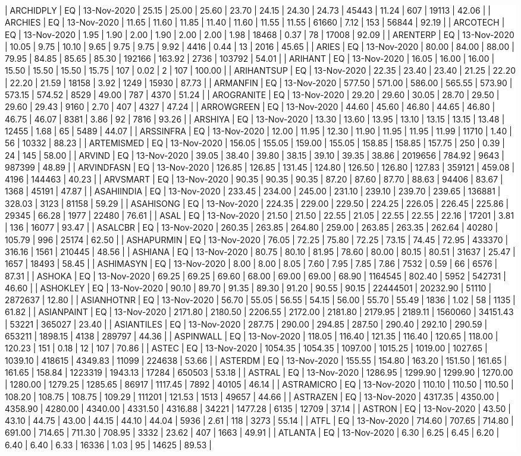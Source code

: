 | ARCHIDPLY | EQ | 13-Nov-2020 | 25.15 | 25.00 | 25.60 | 23.70 | 24.15 | 24.30 | 24.73 | 45443 | 11.24 | 607 | 19113 | 42.06 |
| ARCHIES | EQ | 13-Nov-2020 | 11.65 | 11.60 | 11.85 | 11.40 | 11.60 | 11.55 | 11.55 | 61660 | 7.12 | 153 | 56844 | 92.19 |
| ARCOTECH | EQ | 13-Nov-2020 | 1.95 | 1.90 | 2.00 | 1.90 | 2.00 | 2.00 | 1.98 | 18468 | 0.37 | 78 | 17008 | 92.09 |
| ARENTERP | EQ | 13-Nov-2020 | 10.05 | 9.75 | 10.10 | 9.65 | 9.75 | 9.75 | 9.92 | 4416 | 0.44 | 13 | 2016 | 45.65 |
| ARIES | EQ | 13-Nov-2020 | 80.00 | 84.00 | 88.00 | 79.95 | 84.85 | 85.65 | 85.30 | 192166 | 163.92 | 2736 | 103792 | 54.01 |
| ARIHANT | EQ | 13-Nov-2020 | 16.05 | 16.00 | 16.00 | 15.50 | 15.50 | 15.50 | 15.75 | 107 | 0.02 | 2 | 107 | 100.00 |
| ARIHANTSUP | EQ | 13-Nov-2020 | 22.35 | 23.40 | 23.40 | 21.25 | 22.20 | 22.20 | 21.59 | 18158 | 3.92 | 1249 | 15930 | 87.73 |
| ARMANFIN | EQ | 13-Nov-2020 | 577.50 | 571.00 | 586.00 | 565.55 | 573.90 | 573.15 | 574.52 | 8529 | 49.00 | 787 | 4370 | 51.24 |
| AROGRANITE | EQ | 13-Nov-2020 | 29.20 | 29.60 | 30.05 | 28.70 | 29.50 | 29.60 | 29.43 | 9160 | 2.70 | 407 | 4327 | 47.24 |
| ARROWGREEN | EQ | 13-Nov-2020 | 44.60 | 45.60 | 46.80 | 44.65 | 46.80 | 46.75 | 46.07 | 8381 | 3.86 | 92 | 7816 | 93.26 |
| ARSHIYA | EQ | 13-Nov-2020 | 13.30 | 13.60 | 13.95 | 13.10 | 13.15 | 13.15 | 13.48 | 12455 | 1.68 | 65 | 5489 | 44.07 |
| ARSSINFRA | EQ | 13-Nov-2020 | 12.00 | 11.95 | 12.30 | 11.90 | 11.95 | 11.95 | 11.99 | 11710 | 1.40 | 56 | 10332 | 88.23 |
| ARTEMISMED | EQ | 13-Nov-2020 | 156.05 | 155.05 | 159.00 | 155.05 | 158.85 | 158.85 | 157.75 | 250 | 0.39 | 24 | 145 | 58.00 |
| ARVIND | EQ | 13-Nov-2020 | 39.05 | 38.40 | 39.80 | 38.15 | 39.10 | 39.35 | 38.86 | 2019656 | 784.92 | 9643 | 987399 | 48.89 |
| ARVINDFASN | EQ | 13-Nov-2020 | 126.85 | 126.85 | 131.45 | 124.80 | 126.50 | 126.80 | 127.83 | 359121 | 459.08 | 4196 | 144463 | 40.23 |
| ARVSMART | EQ | 13-Nov-2020 | 90.35 | 90.35 | 90.35 | 87.20 | 87.60 | 87.70 | 88.63 | 94406 | 83.67 | 1368 | 45191 | 47.87 |
| ASAHIINDIA | EQ | 13-Nov-2020 | 233.45 | 234.00 | 245.00 | 231.10 | 239.10 | 239.70 | 239.65 | 136881 | 328.03 | 3123 | 81158 | 59.29 |
| ASAHISONG | EQ | 13-Nov-2020 | 224.35 | 229.00 | 229.50 | 224.25 | 226.05 | 226.45 | 225.86 | 29345 | 66.28 | 1977 | 22480 | 76.61 |
| ASAL | EQ | 13-Nov-2020 | 21.50 | 21.50 | 22.55 | 21.05 | 22.55 | 22.55 | 22.16 | 17201 | 3.81 | 136 | 16077 | 93.47 |
| ASALCBR | EQ | 13-Nov-2020 | 260.35 | 263.85 | 264.80 | 259.00 | 263.85 | 263.35 | 262.64 | 40280 | 105.79 | 996 | 25174 | 62.50 |
| ASHAPURMIN | EQ | 13-Nov-2020 | 76.05 | 72.25 | 75.80 | 72.25 | 73.15 | 74.45 | 72.95 | 433370 | 316.16 | 1561 | 210445 | 48.56 |
| ASHIANA | EQ | 13-Nov-2020 | 80.75 | 80.10 | 81.95 | 78.60 | 80.00 | 80.15 | 80.51 | 31637 | 25.47 | 1657 | 18493 | 58.45 |
| ASHIMASYN | EQ | 13-Nov-2020 | 8.00 | 8.00 | 8.05 | 7.60 | 7.95 | 7.85 | 7.86 | 7532 | 0.59 | 66 | 6576 | 87.31 |
| ASHOKA | EQ | 13-Nov-2020 | 69.25 | 69.25 | 69.60 | 68.00 | 69.00 | 69.00 | 68.90 | 1164545 | 802.40 | 5952 | 542731 | 46.60 |
| ASHOKLEY | EQ | 13-Nov-2020 | 90.10 | 89.70 | 91.35 | 89.30 | 91.20 | 90.55 | 90.15 | 22444501 | 20232.90 | 51110 | 2872637 | 12.80 |
| ASIANHOTNR | EQ | 13-Nov-2020 | 56.70 | 55.05 | 56.55 | 54.15 | 56.00 | 55.70 | 55.49 | 1836 | 1.02 | 58 | 1135 | 61.82 |
| ASIANPAINT | EQ | 13-Nov-2020 | 2171.80 | 2180.50 | 2206.55 | 2172.00 | 2181.80 | 2179.95 | 2189.11 | 1560060 | 34151.43 | 53221 | 365027 | 23.40 |
| ASIANTILES | EQ | 13-Nov-2020 | 287.75 | 290.00 | 294.85 | 287.50 | 290.40 | 292.10 | 290.59 | 653211 | 1898.15 | 4138 | 289797 | 44.36 |
| ASPINWALL | EQ | 13-Nov-2020 | 118.05 | 116.40 | 121.35 | 116.40 | 120.65 | 118.00 | 120.23 | 151 | 0.18 | 12 | 107 | 70.86 |
| ASTEC | EQ | 13-Nov-2020 | 1054.35 | 1054.35 | 1097.00 | 1015.25 | 1019.00 | 1027.65 | 1039.10 | 418615 | 4349.83 | 11099 | 224638 | 53.66 |
| ASTERDM | EQ | 13-Nov-2020 | 155.55 | 154.80 | 163.20 | 151.50 | 161.65 | 161.65 | 158.84 | 1223319 | 1943.13 | 17284 | 650503 | 53.18 |
| ASTRAL | EQ | 13-Nov-2020 | 1286.95 | 1299.90 | 1299.90 | 1270.00 | 1280.00 | 1279.25 | 1285.65 | 86917 | 1117.45 | 7892 | 40105 | 46.14 |
| ASTRAMICRO | EQ | 13-Nov-2020 | 110.10 | 110.50 | 110.50 | 108.20 | 108.75 | 108.75 | 109.29 | 111201 | 121.53 | 1513 | 49657 | 44.66 |
| ASTRAZEN | EQ | 13-Nov-2020 | 4317.35 | 4350.00 | 4358.90 | 4280.00 | 4340.00 | 4331.50 | 4316.88 | 34221 | 1477.28 | 6135 | 12709 | 37.14 |
| ASTRON | EQ | 13-Nov-2020 | 43.50 | 43.10 | 44.75 | 43.00 | 44.15 | 44.10 | 44.04 | 5936 | 2.61 | 118 | 3273 | 55.14 |
| ATFL | EQ | 13-Nov-2020 | 714.60 | 707.65 | 714.80 | 691.00 | 714.65 | 711.30 | 708.95 | 3332 | 23.62 | 407 | 1663 | 49.91 |
| ATLANTA | EQ | 13-Nov-2020 | 6.30 | 6.25 | 6.45 | 6.20 | 6.40 | 6.40 | 6.33 | 16336 | 1.03 | 95 | 14625 | 89.53 |